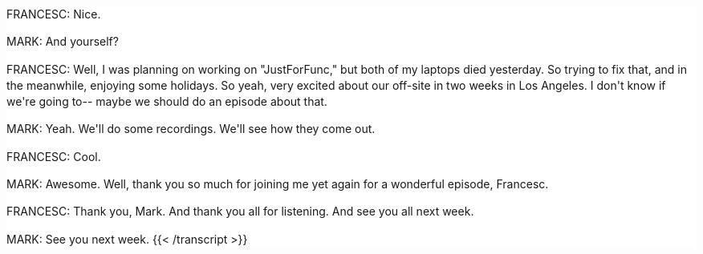 FRANCESC: Nice. 

MARK: And yourself? 

FRANCESC: Well, I was planning on working on "JustForFunc," but both of my laptops died yesterday. So trying to fix that, and in the meanwhile, enjoying some holidays. So yeah, very excited about our off-site in two weeks in Los Angeles. I don't know if we're going to-- maybe we should do an episode about that. 

MARK: Yeah. We'll do some recordings. We'll see how they come out. 

FRANCESC: Cool. 

MARK: Awesome. Well, thank you so much for joining me yet again for a wonderful episode, Francesc. 

FRANCESC: Thank you, Mark. And thank you all for listening. And see you all next week. 

MARK: See you next week.
{{< /transcript >}}